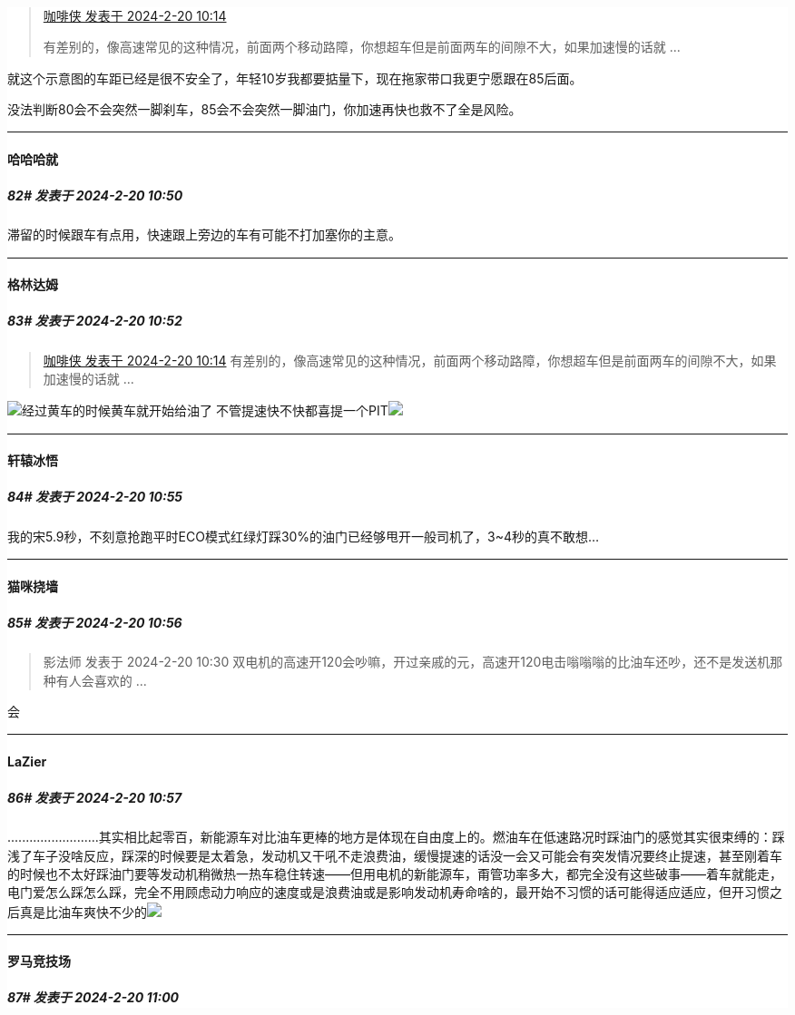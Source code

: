 <blockquote><a href="httphttps://bbs.saraba1st.com/2b/forum.php?mod=redirect&amp;goto=findpost&amp;pid=64006344&amp;ptid=2172428" target="_blank">咖啡侠 发表于 2024-2-20 10:14</a>

有差别的，像高速常见的这种情况，前面两个移动路障，你想超车但是前面两车的间隙不大，如果加速慢的话就 ...</blockquote>
就这个示意图的车距已经是很不安全了，年轻10岁我都要掂量下，现在拖家带口我更宁愿跟在85后面。

没法判断80会不会突然一脚刹车，85会不会突然一脚油门，你加速再快也救不了全是风险。


*****

####  哈哈哈就  
##### 82#       发表于 2024-2-20 10:50

滞留的时候跟车有点用，快速跟上旁边的车有可能不打加塞你的主意。

*****

####  格林达姆  
##### 83#       发表于 2024-2-20 10:52

<blockquote><a href="httphttps://bbs.saraba1st.com/2b/forum.php?mod=redirect&amp;goto=findpost&amp;pid=64006344&amp;ptid=2172428" target="_blank">咖啡侠 发表于 2024-2-20 10:14</a>
有差别的，像高速常见的这种情况，前面两个移动路障，你想超车但是前面两车的间隙不大，如果加速慢的话就 ...</blockquote>
<img src="https://static.saraba1st.com/image/smiley/face2017/067.png" referrerpolicy="no-referrer">经过黄车的时候黄车就开始给油了
不管提速快不快都喜提一个PIT<img src="https://static.saraba1st.com/image/smiley/face2017/067.png" referrerpolicy="no-referrer">

*****

####  轩辕冰悟  
##### 84#       发表于 2024-2-20 10:55

我的宋5.9秒，不刻意抢跑平时ECO模式红绿灯踩30%的油门已经够甩开一般司机了，3~4秒的真不敢想…

*****

####  猫咪挠墙  
##### 85#       发表于 2024-2-20 10:56

<blockquote>影法师 发表于 2024-2-20 10:30
双电机的高速开120会吵嘛，开过亲戚的元，高速开120电击嗡嗡嗡的比油车还吵，还不是发送机那种有人会喜欢的 ...</blockquote>
会

*****

####  LaZier  
##### 86#       发表于 2024-2-20 10:57

.........................其实相比起零百，新能源车对比油车更棒的地方是体现在自由度上的。燃油车在低速路况时踩油门的感觉其实很束缚的：踩浅了车子没啥反应，踩深的时候要是太着急，发动机又干吼不走浪费油，缓慢提速的话没一会又可能会有突发情况要终止提速，甚至刚着车的时候也不太好踩油门要等发动机稍微热一热车稳住转速——但用电机的新能源车，甭管功率多大，都完全没有这些破事——着车就能走，电门爱怎么踩怎么踩，完全不用顾虑动力响应的速度或是浪费油或是影响发动机寿命啥的，最开始不习惯的话可能得适应适应，但开习惯之后真是比油车爽快不少的<img src="https://static.saraba1st.com/image/smiley/face2017/067.png" referrerpolicy="no-referrer">


*****

####  罗马竞技场  
##### 87#       发表于 2024-2-20 11:00

